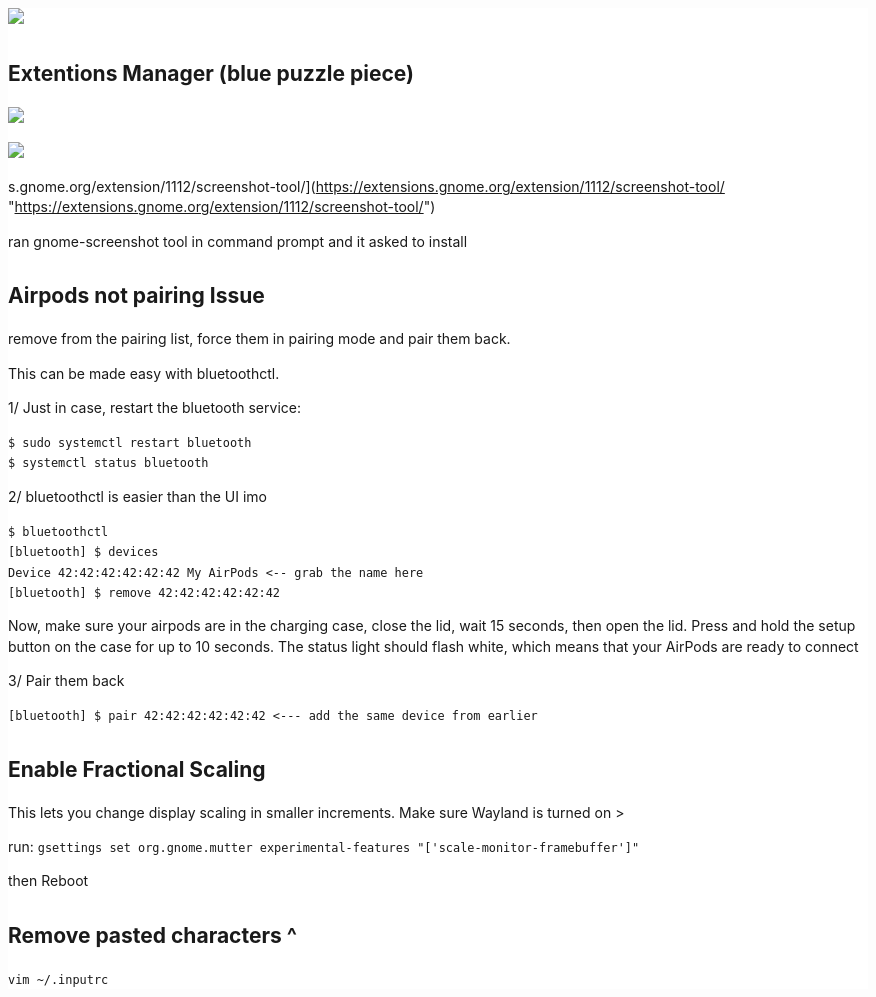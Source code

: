 ![](Pasted%20image%2020240905110319.png)

## Extentions Manager (blue puzzle piece)

![](Pasted%20image%2020240905105624.png)

![](Pasted%20image%2020240905105517.png)


s.gnome.org/extension/1112/screenshot-tool/](https://extensions.gnome.org/extension/1112/screenshot-tool/ "https://extensions.gnome.org/extension/1112/screenshot-tool/")

ran gnome-screenshot tool in command prompt and it asked to install

## Airpods not pairing Issue

remove from the pairing list, force them in pairing mode and pair them back.

This can be made easy with bluetoothctl.

1/ Just in case, restart the bluetooth service:

```
$ sudo systemctl restart bluetooth
$ systemctl status bluetooth 
```

2/ bluetoothctl is easier than the UI imo

```
$ bluetoothctl
[bluetooth] $ devices
Device 42:42:42:42:42:42 My AirPods <-- grab the name here
[bluetooth] $ remove 42:42:42:42:42:42 
```

Now, make sure your airpods are in the charging case, close the lid, wait 15 seconds, then open the lid. Press and hold the setup button on the case for up to 10 seconds. The status light should flash white, which means that your AirPods are ready to connect

3/ Pair them back

```
[bluetooth] $ pair 42:42:42:42:42:42 <--- add the same device from earlier 
```

## Enable Fractional Scaling

This lets you change display scaling in smaller increments.
Make sure Wayland is turned on >

run:
`gsettings set org.gnome.mutter experimental-features "['scale-monitor-framebuffer']"`

then Reboot

## Remove pasted characters ^[](200~')
`vim ~/.inputrc`
